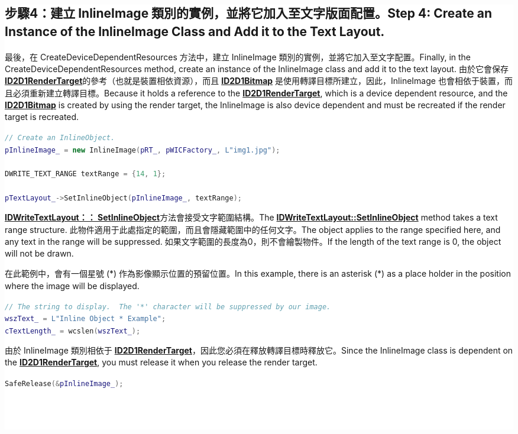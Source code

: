 

## <a name="step-4-create-an-instance-of-the-inlineimage-class-and-add-it-to-the-text-layout"></a><span data-ttu-id="5a07d-151">步驟4：建立 InlineImage 類別的實例，並將它加入至文字版面配置。</span><span class="sxs-lookup"><span data-stu-id="5a07d-151">Step 4: Create an Instance of the InlineImage Class and Add it to the Text Layout.</span></span>

<span data-ttu-id="5a07d-152">最後，在 CreateDeviceDependentResources 方法中，建立 InlineImage 類別的實例，並將它加入至文字配置。</span><span class="sxs-lookup"><span data-stu-id="5a07d-152">Finally, in the CreateDeviceDependentResources method, create an instance of the InlineImage class and add it to the text layout.</span></span> <span data-ttu-id="5a07d-153">由於它會保存 [**ID2D1RenderTarget**](/windows/win32/api/d2d1/nn-d2d1-id2d1rendertarget)的參考（也就是裝置相依資源），而且 [**ID2D1Bitmap**](/windows/win32/api/d2d1/nn-d2d1-id2d1bitmap) 是使用轉譯目標所建立，因此，InlineImage 也會相依于裝置，而且必須重新建立轉譯目標。</span><span class="sxs-lookup"><span data-stu-id="5a07d-153">Because it holds a reference to the [**ID2D1RenderTarget**](/windows/win32/api/d2d1/nn-d2d1-id2d1rendertarget), which is a device dependent resource, and the [**ID2D1Bitmap**](/windows/win32/api/d2d1/nn-d2d1-id2d1bitmap) is created by using the render target, the InlineImage is also device dependent and must be recreated if the render target is recreated.</span></span>


```C++
// Create an InlineObject.
pInlineImage_ = new InlineImage(pRT_, pWICFactory_, L"img1.jpg");

DWRITE_TEXT_RANGE textRange = {14, 1};

pTextLayout_->SetInlineObject(pInlineImage_, textRange);
```



<span data-ttu-id="5a07d-154">[**IDWriteTextLayout：： SetInlineObject**](/windows/win32/api/dwrite/nf-dwrite-idwritetextlayout-setinlineobject)方法會接受文字範圍結構。</span><span class="sxs-lookup"><span data-stu-id="5a07d-154">The [**IDWriteTextLayout::SetInlineObject**](/windows/win32/api/dwrite/nf-dwrite-idwritetextlayout-setinlineobject) method takes a text range structure.</span></span> <span data-ttu-id="5a07d-155">此物件適用于此處指定的範圍，而且會隱藏範圍中的任何文字。</span><span class="sxs-lookup"><span data-stu-id="5a07d-155">The object applies to the range specified here, and any text in the range will be suppressed.</span></span> <span data-ttu-id="5a07d-156">如果文字範圍的長度為0，則不會繪製物件。</span><span class="sxs-lookup"><span data-stu-id="5a07d-156">If the length of the text range is 0, the object will not be drawn.</span></span>

<span data-ttu-id="5a07d-157">在此範例中，會有一個星號 (\*) 作為影像顯示位置的預留位置。</span><span class="sxs-lookup"><span data-stu-id="5a07d-157">In this example, there is an asterisk (\*) as a place holder in the position where the image will be displayed.</span></span>


```C++
// The string to display.  The '*' character will be suppressed by our image.
wszText_ = L"Inline Object * Example";
cTextLength_ = wcslen(wszText_);
```



<span data-ttu-id="5a07d-158">由於 InlineImage 類別相依于 [**ID2D1RenderTarget**](/windows/win32/api/d2d1/nn-d2d1-id2d1rendertarget)，因此您必須在釋放轉譯目標時釋放它。</span><span class="sxs-lookup"><span data-stu-id="5a07d-158">Since the InlineImage class is dependent on the [**ID2D1RenderTarget**](/windows/win32/api/d2d1/nn-d2d1-id2d1rendertarget), you must release it when you release the render target.</span></span>


```C++
SafeRelease(&pInlineImage_);
```



 

 